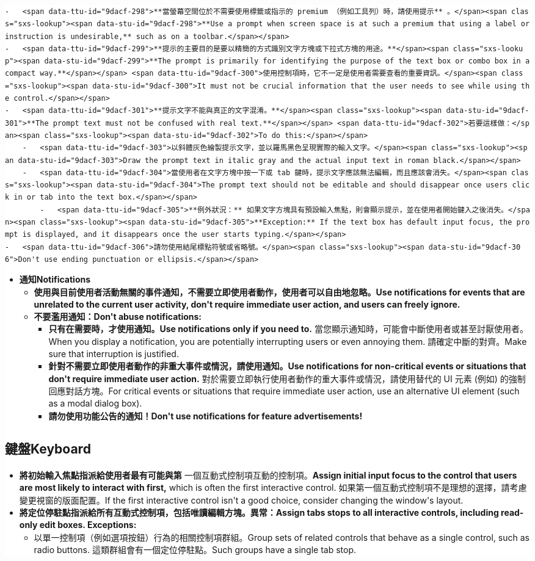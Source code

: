     -   <span data-ttu-id="9dacf-298">**當螢幕空間位於不需要使用標籤或指示的 premium （例如工具列）時，請使用提示** 。</span><span class="sxs-lookup"><span data-stu-id="9dacf-298">**Use a prompt when screen space is at such a premium that using a label or instruction is undesirable,** such as on a toolbar.</span></span>
    -   <span data-ttu-id="9dacf-299">**提示的主要目的是要以精簡的方式識別文字方塊或下拉式方塊的用途。**</span><span class="sxs-lookup"><span data-stu-id="9dacf-299">**The prompt is primarily for identifying the purpose of the text box or combo box in a compact way.**</span></span> <span data-ttu-id="9dacf-300">使用控制項時，它不一定是使用者需要查看的重要資訊。</span><span class="sxs-lookup"><span data-stu-id="9dacf-300">It must not be crucial information that the user needs to see while using the control.</span></span>
    -   <span data-ttu-id="9dacf-301">**提示文字不能與真正的文字混淆。**</span><span class="sxs-lookup"><span data-stu-id="9dacf-301">**The prompt text must not be confused with real text.**</span></span> <span data-ttu-id="9dacf-302">若要這樣做：</span><span class="sxs-lookup"><span data-stu-id="9dacf-302">To do this:</span></span>
        -   <span data-ttu-id="9dacf-303">以斜體灰色繪製提示文字，並以羅馬黑色呈現實際的輸入文字。</span><span class="sxs-lookup"><span data-stu-id="9dacf-303">Draw the prompt text in italic gray and the actual input text in roman black.</span></span>
        -   <span data-ttu-id="9dacf-304">當使用者在文字方塊中按一下或 tab 鍵時，提示文字應該無法編輯，而且應該會消失。</span><span class="sxs-lookup"><span data-stu-id="9dacf-304">The prompt text should not be editable and should disappear once users click in or tab into the text box.</span></span>
            -   <span data-ttu-id="9dacf-305">**例外狀況：** 如果文字方塊具有預設輸入焦點，則會顯示提示，並在使用者開始鍵入之後消失。</span><span class="sxs-lookup"><span data-stu-id="9dacf-305">**Exception:** If the text box has default input focus, the prompt is displayed, and it disappears once the user starts typing.</span></span>
    -   <span data-ttu-id="9dacf-306">請勿使用結尾標點符號或省略號。</span><span class="sxs-lookup"><span data-stu-id="9dacf-306">Don't use ending punctuation or ellipsis.</span></span>
-   <span data-ttu-id="9dacf-307">**通知**</span><span class="sxs-lookup"><span data-stu-id="9dacf-307">**Notifications**</span></span>
    -   <span data-ttu-id="9dacf-308">**使用與目前使用者活動無關的事件通知，不需要立即使用者動作，使用者可以自由地忽略。**</span><span class="sxs-lookup"><span data-stu-id="9dacf-308">**Use notifications for events that are unrelated to the current user activity, don't require immediate user action, and users can freely ignore.**</span></span>
    -   <span data-ttu-id="9dacf-309">**不要濫用通知：**</span><span class="sxs-lookup"><span data-stu-id="9dacf-309">**Don't abuse notifications:**</span></span>
        -   <span data-ttu-id="9dacf-310">**只有在需要時，才使用通知。**</span><span class="sxs-lookup"><span data-stu-id="9dacf-310">**Use notifications only if you need to.**</span></span> <span data-ttu-id="9dacf-311">當您顯示通知時，可能會中斷使用者或甚至討厭使用者。</span><span class="sxs-lookup"><span data-stu-id="9dacf-311">When you display a notification, you are potentially interrupting users or even annoying them.</span></span> <span data-ttu-id="9dacf-312">請確定中斷的對齊。</span><span class="sxs-lookup"><span data-stu-id="9dacf-312">Make sure that interruption is justified.</span></span>
        -   <span data-ttu-id="9dacf-313">**針對不需要立即使用者動作的非重大事件或情況，請使用通知。**</span><span class="sxs-lookup"><span data-stu-id="9dacf-313">**Use notifications for non-critical events or situations that don't require immediate user action.**</span></span> <span data-ttu-id="9dacf-314">對於需要立即執行使用者動作的重大事件或情況，請使用替代的 UI 元素 (例如) 的強制回應對話方塊。</span><span class="sxs-lookup"><span data-stu-id="9dacf-314">For critical events or situations that require immediate user action, use an alternative UI element (such as a modal dialog box).</span></span>
        -   <span data-ttu-id="9dacf-315">**請勿使用功能公告的通知！**</span><span class="sxs-lookup"><span data-stu-id="9dacf-315">**Don't use notifications for feature advertisements!**</span></span>

## <a name="keyboard"></a><span data-ttu-id="9dacf-316">鍵盤</span><span class="sxs-lookup"><span data-stu-id="9dacf-316">Keyboard</span></span>

-   <span data-ttu-id="9dacf-317">**將初始輸入焦點指派給使用者最有可能與第** 一個互動式控制項互動的控制項。</span><span class="sxs-lookup"><span data-stu-id="9dacf-317">**Assign initial input focus to the control that users are most likely to interact with first,** which is often the first interactive control.</span></span> <span data-ttu-id="9dacf-318">如果第一個互動式控制項不是理想的選擇，請考慮變更視窗的版面配置。</span><span class="sxs-lookup"><span data-stu-id="9dacf-318">If the first interactive control isn't a good choice, consider changing the window's layout.</span></span>
-   <span data-ttu-id="9dacf-319">**將定位停駐點指派給所有互動式控制項，包括唯讀編輯方塊。異常：**</span><span class="sxs-lookup"><span data-stu-id="9dacf-319">**Assign tabs stops to all interactive controls, including read-only edit boxes. Exceptions:**</span></span>
    -   <span data-ttu-id="9dacf-320">以單一控制項（例如選項按鈕）行為的相關控制項群組。</span><span class="sxs-lookup"><span data-stu-id="9dacf-320">Group sets of related controls that behave as a single control, such as radio buttons.</span></span> <span data-ttu-id="9dacf-321">這類群組會有一個定位停駐點。</span><span class="sxs-lookup"><span data-stu-id="9dacf-321">Such groups have a single tab stop.</span></span>